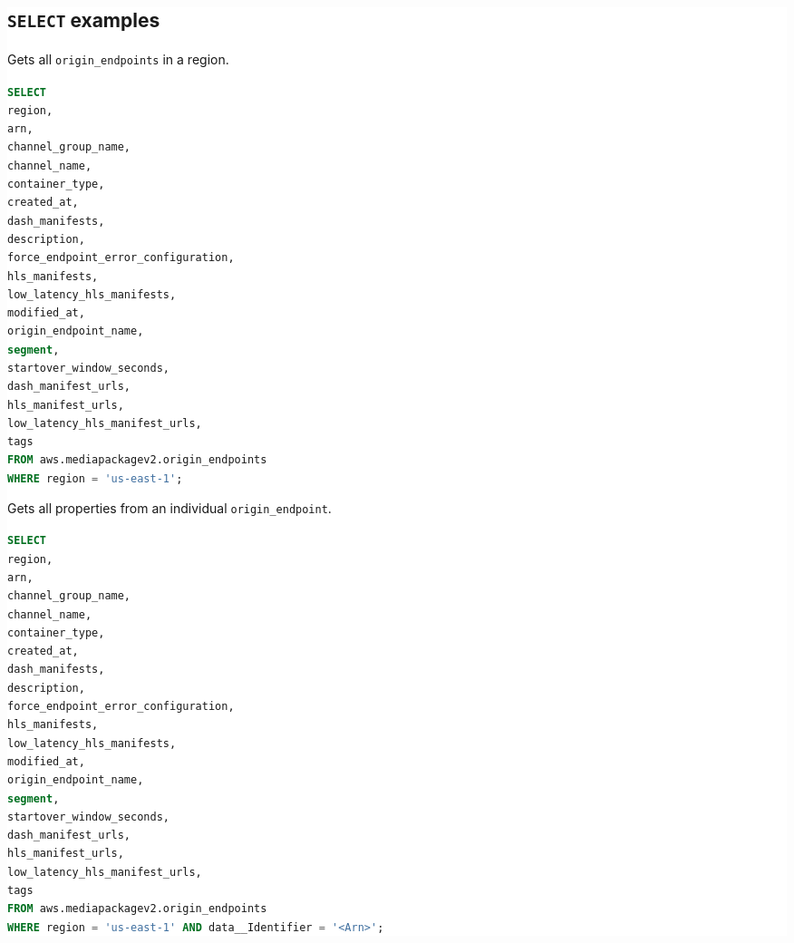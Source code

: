 ## `SELECT` examples
Gets all <code>origin_endpoints</code> in a region.
```sql
SELECT
region,
arn,
channel_group_name,
channel_name,
container_type,
created_at,
dash_manifests,
description,
force_endpoint_error_configuration,
hls_manifests,
low_latency_hls_manifests,
modified_at,
origin_endpoint_name,
segment,
startover_window_seconds,
dash_manifest_urls,
hls_manifest_urls,
low_latency_hls_manifest_urls,
tags
FROM aws.mediapackagev2.origin_endpoints
WHERE region = 'us-east-1';
```
Gets all properties from an individual <code>origin_endpoint</code>.
```sql
SELECT
region,
arn,
channel_group_name,
channel_name,
container_type,
created_at,
dash_manifests,
description,
force_endpoint_error_configuration,
hls_manifests,
low_latency_hls_manifests,
modified_at,
origin_endpoint_name,
segment,
startover_window_seconds,
dash_manifest_urls,
hls_manifest_urls,
low_latency_hls_manifest_urls,
tags
FROM aws.mediapackagev2.origin_endpoints
WHERE region = 'us-east-1' AND data__Identifier = '<Arn>';
```

